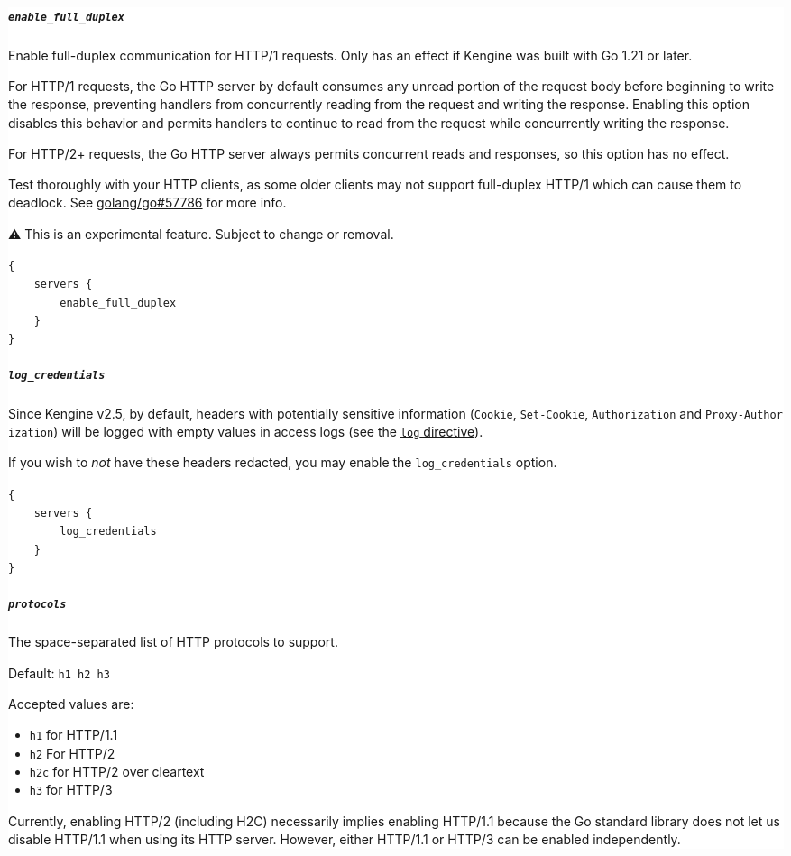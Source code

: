##### `enable_full_duplex`

Enable full-duplex communication for HTTP/1 requests. Only has an effect if Kengine was built with Go 1.21 or later.

For HTTP/1 requests, the Go HTTP server by default consumes any unread portion of the request body before beginning to write the response, preventing handlers from concurrently reading from the request and writing the response. Enabling this option disables this behavior and permits handlers to continue to read from the request while concurrently writing the response.

For HTTP/2+ requests, the Go HTTP server always permits concurrent reads and responses, so this option has no effect.

Test thoroughly with your HTTP clients, as some older clients may not support full-duplex HTTP/1 which can cause them to deadlock. See [golang/go#57786](https://github.com/golang/go/issues/57786) for more info.

⚠️ This is an experimental feature. Subject to change or removal.

```kengine
{
	servers {
		enable_full_duplex
	}
}
```

##### `log_credentials`

Since Kengine v2.5, by default, headers with potentially sensitive information (`Cookie`, `Set-Cookie`, `Authorization` and `Proxy-Authorization`) will be logged with empty values in access logs (see the [`log` directive](/docs/kenginefile/directives/log)).

If you wish to _not_ have these headers redacted, you may enable the `log_credentials` option.

```kengine
{
	servers {
		log_credentials
	}
}
```

##### `protocols`

The space-separated list of HTTP protocols to support.

Default: `h1 h2 h3`

Accepted values are:

-   `h1` for HTTP/1.1
-   `h2` For HTTP/2
-   `h2c` for HTTP/2 over cleartext
-   `h3` for HTTP/3

Currently, enabling HTTP/2 (including H2C) necessarily implies enabling HTTP/1.1 because the Go standard library does not let us disable HTTP/1.1 when using its HTTP server. However, either HTTP/1.1 or HTTP/3 can be enabled independently.
